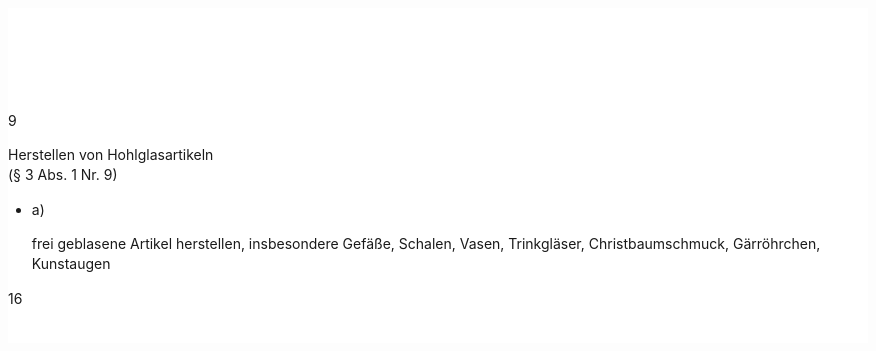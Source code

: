 <td style="border-right: 0.5pt solid ; border-bottom: 0.5pt solid ; " align="center" valign="top" charoff="50">

 

</td>

<td style="border-right: 0.5pt solid ; border-bottom: 0.5pt solid ; " align="center" valign="top" charoff="50">

 

</td>

<td style="border-bottom: 0.5pt solid ; " align="center" valign="top" charoff="50">

 

</td>

</tr>

<tr>

<td style="border-right: 0.5pt solid ; border-bottom: 0.5pt solid ; " rowspan="4" align="center" valign="top" charoff="50">

9

</td>

<td style="border-right: 0.5pt solid ; border-bottom: 0.5pt solid ; " rowspan="4" align="left" valign="top" charoff="50">

Herstellen von Hohlglasartikeln  
(§ 3 Abs. 1 Nr. 9)

</td>

<td style="border-right: 0.5pt solid ; border-bottom: 0.5pt solid ; " align="left" valign="top" charoff="50">

  - a)
    
    <div style="">
    
    frei geblasene Artikel herstellen, insbesondere Gefäße, Schalen,
    Vasen, Trinkgläser, Christbaumschmuck, Gärröhrchen, Kunstaugen
    
    </div>

</td>

<td style="border-right: 0.5pt solid ; border-bottom: 0.5pt solid ; " align="center" valign="top" charoff="50">

16

</td>

<td style="border-right: 0.5pt solid ; border-bottom: 0.5pt solid ; " align="center" valign="top" charoff="50">

 
